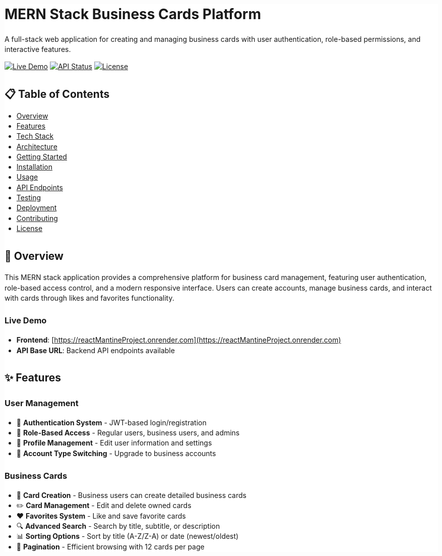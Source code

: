 # MERN Stack Business Cards Platform

A full-stack web application for creating and managing business cards with user authentication, role-based permissions, and interactive features.

[![Live Demo](https://img.shields.io/badge/Live%20Demo-View%20App-blue)](https://reactMantineProject.onrender.com)
[![API Status](https://img.shields.io/badge/API-Online-green)](#api-endpoints)
[![License](https://img.shields.io/badge/License-Academic%20Use-orange)](#license)

## 📋 Table of Contents

- [Overview](#overview)
- [Features](#features)
- [Tech Stack](#tech-stack)
- [Architecture](#architecture)
- [Getting Started](#getting-started)
- [Installation](#installation)
- [Usage](#usage)
- [API Endpoints](#api-endpoints)
- [Testing](#testing)
- [Deployment](#deployment)
- [Contributing](#contributing)
- [License](#license)

## 🎯 Overview

This MERN stack application provides a comprehensive platform for business card management, featuring user authentication, role-based access control, and a modern responsive interface. Users can create accounts, manage business cards, and interact with cards through likes and favorites functionality.

### Live Demo
- **Frontend**: [https://reactMantineProject.onrender.com](https://reactMantineProject.onrender.com)
- **API Base URL**: Backend API endpoints available

## ✨ Features

### User Management
- 🔐 **Authentication System** - JWT-based login/registration
- 👥 **Role-Based Access** - Regular users, business users, and admins
- 📝 **Profile Management** - Edit user information and settings
- 🔄 **Account Type Switching** - Upgrade to business accounts

### Business Cards
- 📇 **Card Creation** - Business users can create detailed business cards
- ✏️ **Card Management** - Edit and delete owned cards
- ❤️ **Favorites System** - Like and save favorite cards
- 🔍 **Advanced Search** - Search by title, subtitle, or description
- 📊 **Sorting Options** - Sort by title (A-Z/Z-A) or date (newest/oldest)
- 📄 **Pagination** - Efficient browsing with 12 cards per page
